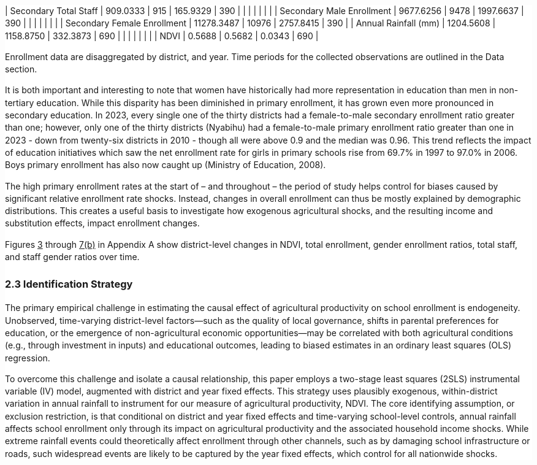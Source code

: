 | Secondary Total Staff | 909.0333 | 915 | 165.9329 | 390 |
|  |  |  |  |  |
| Secondary Male Enrollment | 9677.6256 | 9478 | 1997.6637 | 390 |
|  |  |  |  |  |
| Secondary Female Enrollment | 11278.3487 | 10976 | 2757.8415 | 390 |
| Annual Rainfall (mm) | 1204.5608 | 1158.8750 | 332.3873 | 690 |
|  |  |  |  |  |
| NDVI | 0.5688 | 0.5682 | 0.0343 | 690 |

Enrollment data are disaggregated by district, and year. Time periods for the collected observations are outlined in the Data section.

It is both important and interesting to note that women have historically had more representation in education than men in non-tertiary education. While this disparity has been diminished in primary enrollment, it has grown even more pronounced in secondary education. In 2023, every single one of the thirty districts had a female-to-male secondary enrollment ratio greater than one; however, only one of the thirty districts (Nyabihu) had a female-to-male primary enrollment ratio greater than one in 2023 - down from twenty-six districts in 2010 - though all were above 0.9 and the median was 0.96. This trend reflects the impact of education initiatives which saw the net enrollment rate for girls in primary schools rise from 69.7% in 1997 to 97.0% in 2006. Boys primary enrollment has also now caught up (Ministry of Education, 2008).

The high primary enrollment rates at the start of – and throughout – the period of study helps control for biases caused by significant relative enrollment rate shocks. Instead, changes in overall enrollment can thus be mostly explained by demographic distributions. This creates a useful basis to investigate how exogenous agricultural shocks, and the resulting income and substitution effects, impact enrollment changes.

Figures [3](https://arxiv.org/html/2510.10780v1#A1.F3 "Figure 3 ‣ Appendix A Descriptive Figures ‣ Harvests and Hooky in the Hills: Crop Yield Variability and Gendered School Enrollment in Rwanda") through [7(b)](https://arxiv.org/html/2510.10780v1#A1.F7.sf2 "In Figure 7 ‣ Appendix A Descriptive Figures ‣ Harvests and Hooky in the Hills: Crop Yield Variability and Gendered School Enrollment in Rwanda") in Appendix A show district-level changes in NDVI, total enrollment, gender enrollment ratios, total staff, and staff gender ratios over time.

### 2.3 Identification Strategy

The primary empirical challenge in estimating the causal effect of agricultural productivity on school enrollment is endogeneity. Unobserved, time-varying district-level factors—such as the quality of local governance, shifts in parental preferences for education, or the emergence of non-agricultural economic opportunities—may be correlated with both agricultural conditions (e.g., through investment in inputs) and educational outcomes, leading to biased estimates in an ordinary least squares (OLS) regression.

To overcome this challenge and isolate a causal relationship, this paper employs a two-stage least squares (2SLS) instrumental variable (IV) model, augmented with district and year fixed effects. This strategy uses plausibly exogenous, within-district variation in annual rainfall to instrument for our measure of agricultural productivity, NDVI. The core identifying assumption, or exclusion restriction, is that conditional on district and year fixed effects and time-varying school-level controls, annual rainfall affects school enrollment only through its impact on agricultural productivity and the associated household income shocks. While extreme rainfall events could theoretically affect enrollment through other channels, such as by damaging school infrastructure or roads, such widespread events are likely to be captured by the year fixed effects, which control for all nationwide shocks.
